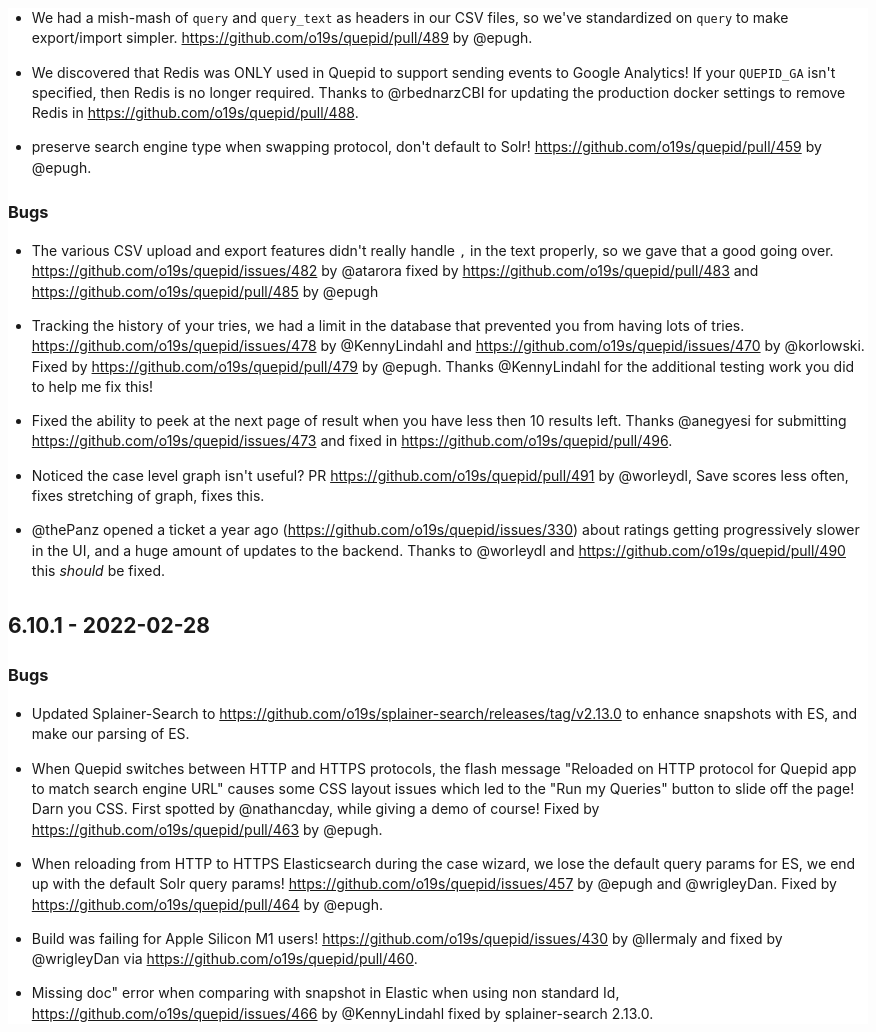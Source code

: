 * We had a mish-mash of `query` and `query_text` as headers in our CSV files, so we've standardized on `query` to make export/import simpler.  https://github.com/o19s/quepid/pull/489 by @epugh.

* We discovered that Redis was ONLY used in Quepid to support sending events to Google Analytics!  If your `QUEPID_GA` isn't specified, then Redis is no longer required.  Thanks to @rbednarzCBI for updating the production docker settings to remove Redis in https://github.com/o19s/quepid/pull/488.

* preserve search engine type when swapping protocol, don't default to Solr!  https://github.com/o19s/quepid/pull/459 by @epugh.

### Bugs

* The various CSV upload and export features didn't really handle `,` in the text properly, so we gave that a good going over.  https://github.com/o19s/quepid/issues/482 by @atarora fixed by https://github.com/o19s/quepid/pull/483 and https://github.com/o19s/quepid/pull/485 by @epugh

* Tracking the history of your tries, we had a limit in the database that prevented you from having lots of tries.  https://github.com/o19s/quepid/issues/478 by @KennyLindahl and https://github.com/o19s/quepid/issues/470 by @korlowski.   Fixed by https://github.com/o19s/quepid/pull/479 by @epugh.  Thanks @KennyLindahl for the additional testing work you did to help me fix this!

* Fixed the ability to peek at the next page of result when you have less then 10 results left.   Thanks @anegyesi for submitting https://github.com/o19s/quepid/issues/473 and fixed in https://github.com/o19s/quepid/pull/496.

* Noticed the case level graph isn't useful?  PR https://github.com/o19s/quepid/pull/491 by @worleydl, Save scores less often, fixes stretching of graph, fixes this.

* @thePanz opened a ticket a year ago (https://github.com/o19s/quepid/issues/330) about ratings getting progressively slower in the UI, and a huge amount of updates to the backend.  Thanks to @worleydl and https://github.com/o19s/quepid/pull/490 this _should_ be fixed.   



## 6.10.1 - 2022-02-28

### Bugs

* Updated Splainer-Search to https://github.com/o19s/splainer-search/releases/tag/v2.13.0 to enhance snapshots with ES, and make our parsing of ES.

* When Quepid switches between HTTP and HTTPS protocols, the flash message "Reloaded on HTTP protocol for Quepid app to match search engine URL" causes some CSS layout issues which led to the "Run my Queries" button to slide off the page!   Darn you CSS.  First spotted by @nathancday, while giving a demo of course!  Fixed by https://github.com/o19s/quepid/pull/463 by @epugh.

* When reloading from HTTP to HTTPS Elasticsearch during the case wizard, we lose the default query params for ES, we end up
with the default Solr query params!  https://github.com/o19s/quepid/issues/457 by @epugh and @wrigleyDan.  Fixed by https://github.com/o19s/quepid/pull/464 by @epugh.

* Build was failing for Apple Silicon M1 users!  https://github.com/o19s/quepid/issues/430 by @llermaly and fixed by @wrigleyDan via https://github.com/o19s/quepid/pull/460.

* Missing doc" error when comparing with snapshot in Elastic when using non standard Id, https://github.com/o19s/quepid/issues/466 by @KennyLindahl fixed by splainer-search 2.13.0.
